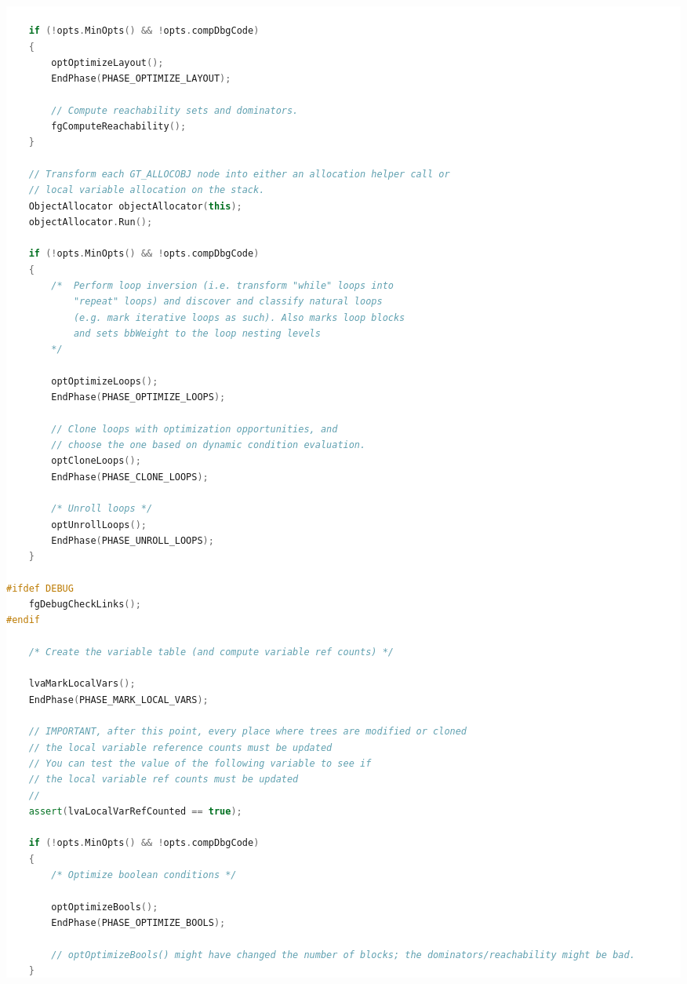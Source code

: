``` c++

    if (!opts.MinOpts() && !opts.compDbgCode)
    {
        optOptimizeLayout();
        EndPhase(PHASE_OPTIMIZE_LAYOUT);

        // Compute reachability sets and dominators.
        fgComputeReachability();
    }

    // Transform each GT_ALLOCOBJ node into either an allocation helper call or
    // local variable allocation on the stack.
    ObjectAllocator objectAllocator(this);
    objectAllocator.Run();

    if (!opts.MinOpts() && !opts.compDbgCode)
    {
        /*  Perform loop inversion (i.e. transform "while" loops into
            "repeat" loops) and discover and classify natural loops
            (e.g. mark iterative loops as such). Also marks loop blocks
            and sets bbWeight to the loop nesting levels
        */

        optOptimizeLoops();
        EndPhase(PHASE_OPTIMIZE_LOOPS);

        // Clone loops with optimization opportunities, and
        // choose the one based on dynamic condition evaluation.
        optCloneLoops();
        EndPhase(PHASE_CLONE_LOOPS);

        /* Unroll loops */
        optUnrollLoops();
        EndPhase(PHASE_UNROLL_LOOPS);
    }

#ifdef DEBUG
    fgDebugCheckLinks();
#endif

    /* Create the variable table (and compute variable ref counts) */

    lvaMarkLocalVars();
    EndPhase(PHASE_MARK_LOCAL_VARS);

    // IMPORTANT, after this point, every place where trees are modified or cloned
    // the local variable reference counts must be updated
    // You can test the value of the following variable to see if
    // the local variable ref counts must be updated
    //
    assert(lvaLocalVarRefCounted == true);

    if (!opts.MinOpts() && !opts.compDbgCode)
    {
        /* Optimize boolean conditions */

        optOptimizeBools();
        EndPhase(PHASE_OPTIMIZE_BOOLS);

        // optOptimizeBools() might have changed the number of blocks; the dominators/reachability might be bad.
    }

```
